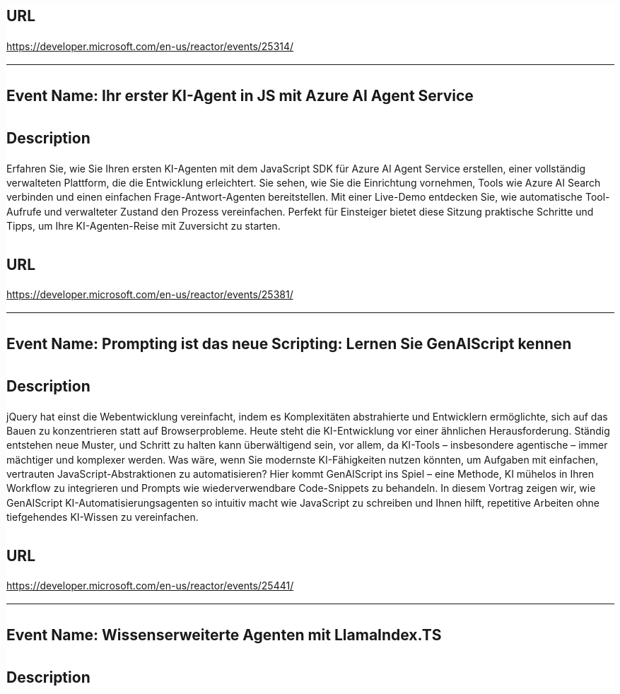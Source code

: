 ## URL
<https://developer.microsoft.com/en-us/reactor/events/25314/>

---

## Event Name: Ihr erster KI-Agent in JS mit Azure AI Agent Service

## Description

Erfahren Sie, wie Sie Ihren ersten KI-Agenten mit dem JavaScript SDK für Azure AI Agent Service erstellen, einer vollständig verwalteten Plattform, die die Entwicklung erleichtert. Sie sehen, wie Sie die Einrichtung vornehmen, Tools wie Azure AI Search verbinden und einen einfachen Frage-Antwort-Agenten bereitstellen. Mit einer Live-Demo entdecken Sie, wie automatische Tool-Aufrufe und verwalteter Zustand den Prozess vereinfachen. Perfekt für Einsteiger bietet diese Sitzung praktische Schritte und Tipps, um Ihre KI-Agenten-Reise mit Zuversicht zu starten.

## URL
<https://developer.microsoft.com/en-us/reactor/events/25381/>

---

## Event Name: Prompting ist das neue Scripting: Lernen Sie GenAIScript kennen

## Description

jQuery hat einst die Webentwicklung vereinfacht, indem es Komplexitäten abstrahierte und Entwicklern ermöglichte, sich auf das Bauen zu konzentrieren statt auf Browserprobleme. Heute steht die KI-Entwicklung vor einer ähnlichen Herausforderung. Ständig entstehen neue Muster, und Schritt zu halten kann überwältigend sein, vor allem, da KI-Tools – insbesondere agentische – immer mächtiger und komplexer werden. Was wäre, wenn Sie modernste KI-Fähigkeiten nutzen könnten, um Aufgaben mit einfachen, vertrauten JavaScript-Abstraktionen zu automatisieren? Hier kommt GenAIScript ins Spiel – eine Methode, KI mühelos in Ihren Workflow zu integrieren und Prompts wie wiederverwendbare Code-Snippets zu behandeln. In diesem Vortrag zeigen wir, wie GenAIScript KI-Automatisierungsagenten so intuitiv macht wie JavaScript zu schreiben und Ihnen hilft, repetitive Arbeiten ohne tiefgehendes KI-Wissen zu vereinfachen.

## URL
<https://developer.microsoft.com/en-us/reactor/events/25441/>

---

## Event Name: Wissenserweiterte Agenten mit LlamaIndex.TS

## Description
